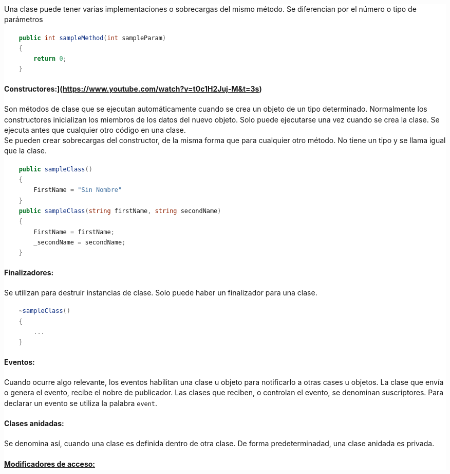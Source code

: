Una clase puede tener varias implementaciones o sobrecargas del mismo método. Se diferencian por el número o tipo de parámetros

``` C#
    public int sampleMethod(int sampleParam)
    {
        return 0;
    }
```

#### **Constructores:**](https://www.youtube.com/watch?v=t0c1H2Juj-M&t=3s) 

Son métodos de clase que se ejecutan automáticamente cuando se crea un objeto de un tipo determinado. Normalmente los constructores inicializan los miembros de los datos del nuevo objeto. Solo puede ejecutarse una vez cuando se crea la clase. Se ejecuta antes que cualquier otro código en una clase.  
Se pueden crear sobrecargas del constructor, de la misma forma que para cualquier otro método.
No tiene un tipo y se llama igual que la clase.

``` C#
    public sampleClass()
    {
        FirstName = "Sin Nombre"
    }
    public sampleClass(string firstName, string secondName)
    {
        FirstName = firstName;
        _secondName = secondName;
    }
```

#### **Finalizadores:**

Se utilizan para destruir instancias de clase. Solo puede haber un finalizador para una clase.

``` C#
    ~sampleClass()
    {
        ...
    }
```

#### **Eventos:** 

Cuando ocurre algo relevante, los eventos habilitan una clase u objeto para notificarlo a otras cases u objetos.
La clase que envía o genera el evento, recibe el nobre de publicador.
Las clases que reciben, o controlan el evento, se denominan suscriptores.
Para declarar un evento se utiliza la palabra `event`.

#### **Clases anidadas:** 

Se denomina así, cuando una clase es definida dentro de otra clase.
De forma predeterminadad, una clase anidada es privada.

#### [**Modificadores de acceso:** ](https://www.youtube.com/watch?v=fAXJBLfgFVM)
